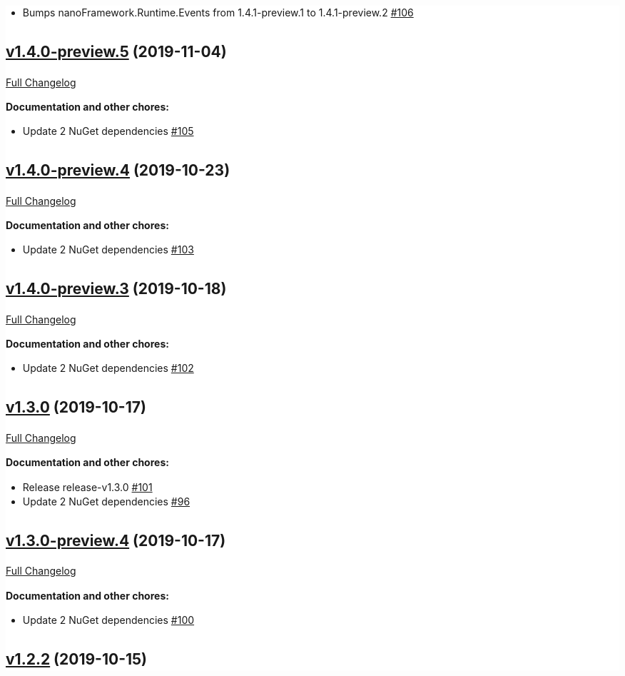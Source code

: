 - Bumps nanoFramework.Runtime.Events from 1.4.1-preview.1 to 1.4.1-preview.2 [\#106](https://github.com/nanoframework/System.Net/pull/106)

## [v1.4.0-preview.5](https://github.com/nanoframework/System.Net/tree/v1.4.0-preview.5) (2019-11-04)

[Full Changelog](https://github.com/nanoframework/System.Net/compare/v1.4.0-preview.4...v1.4.0-preview.5)

**Documentation and other chores:**

- Update 2 NuGet dependencies [\#105](https://github.com/nanoframework/System.Net/pull/105)

## [v1.4.0-preview.4](https://github.com/nanoframework/System.Net/tree/v1.4.0-preview.4) (2019-10-23)

[Full Changelog](https://github.com/nanoframework/System.Net/compare/v1.4.0-preview.3...v1.4.0-preview.4)

**Documentation and other chores:**

- Update 2 NuGet dependencies [\#103](https://github.com/nanoframework/System.Net/pull/103)

## [v1.4.0-preview.3](https://github.com/nanoframework/System.Net/tree/v1.4.0-preview.3) (2019-10-18)

[Full Changelog](https://github.com/nanoframework/System.Net/compare/v1.3.0...v1.4.0-preview.3)

**Documentation and other chores:**

- Update 2 NuGet dependencies [\#102](https://github.com/nanoframework/System.Net/pull/102)

## [v1.3.0](https://github.com/nanoframework/System.Net/tree/v1.3.0) (2019-10-17)

[Full Changelog](https://github.com/nanoframework/System.Net/compare/v1.3.0-preview.4...v1.3.0)

**Documentation and other chores:**

- Release release-v1.3.0 [\#101](https://github.com/nanoframework/System.Net/pull/101)
- Update 2 NuGet dependencies [\#96](https://github.com/nanoframework/System.Net/pull/96)

## [v1.3.0-preview.4](https://github.com/nanoframework/System.Net/tree/v1.3.0-preview.4) (2019-10-17)

[Full Changelog](https://github.com/nanoframework/System.Net/compare/v1.2.2...v1.3.0-preview.4)

**Documentation and other chores:**

- Update 2 NuGet dependencies [\#100](https://github.com/nanoframework/System.Net/pull/100)

## [v1.2.2](https://github.com/nanoframework/System.Net/tree/v1.2.2) (2019-10-15)
